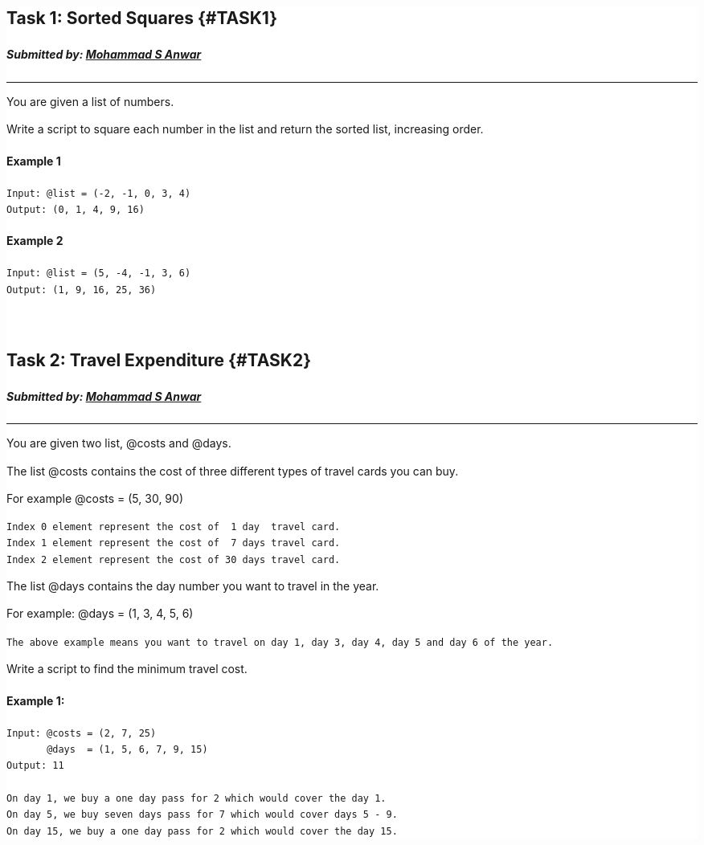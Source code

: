 ## Task 1: Sorted Squares {#TASK1}
##### **Submitted by:** [Mohammad S Anwar](http://www.manwar.org)
***

You are given a list of numbers.

Write a script to square each number in the list and return the sorted list, increasing order.

#### Example 1

    Input: @list = (-2, -1, 0, 3, 4)
    Output: (0, 1, 4, 9, 16)

#### Example 2

    Input: @list = (5, -4, -1, 3, 6)
    Output: (1, 9, 16, 25, 36)

<br>

## Task 2: Travel Expenditure {#TASK2}
##### **Submitted by:** [Mohammad S Anwar](http://www.manwar.org)
***

You are given two list, @costs and @days.

The list @costs contains the cost of three different types of travel cards you can buy.

For example
    @costs = (5, 30, 90)

    Index 0 element represent the cost of  1 day  travel card.
    Index 1 element represent the cost of  7 days travel card.
    Index 2 element represent the cost of 30 days travel card.

The list @days contains the day number you want to travel in the year.

For example:
    @days = (1, 3, 4, 5, 6)

    The above example means you want to travel on day 1, day 3, day 4, day 5 and day 6 of the year.

Write a script to find the minimum travel cost.

#### Example 1:

    Input: @costs = (2, 7, 25)
           @days  = (1, 5, 6, 7, 9, 15)
    Output: 11

    On day 1, we buy a one day pass for 2 which would cover the day 1.
    On day 5, we buy seven days pass for 7 which would cover days 5 - 9.
    On day 15, we buy a one day pass for 2 which would cover the day 15.
